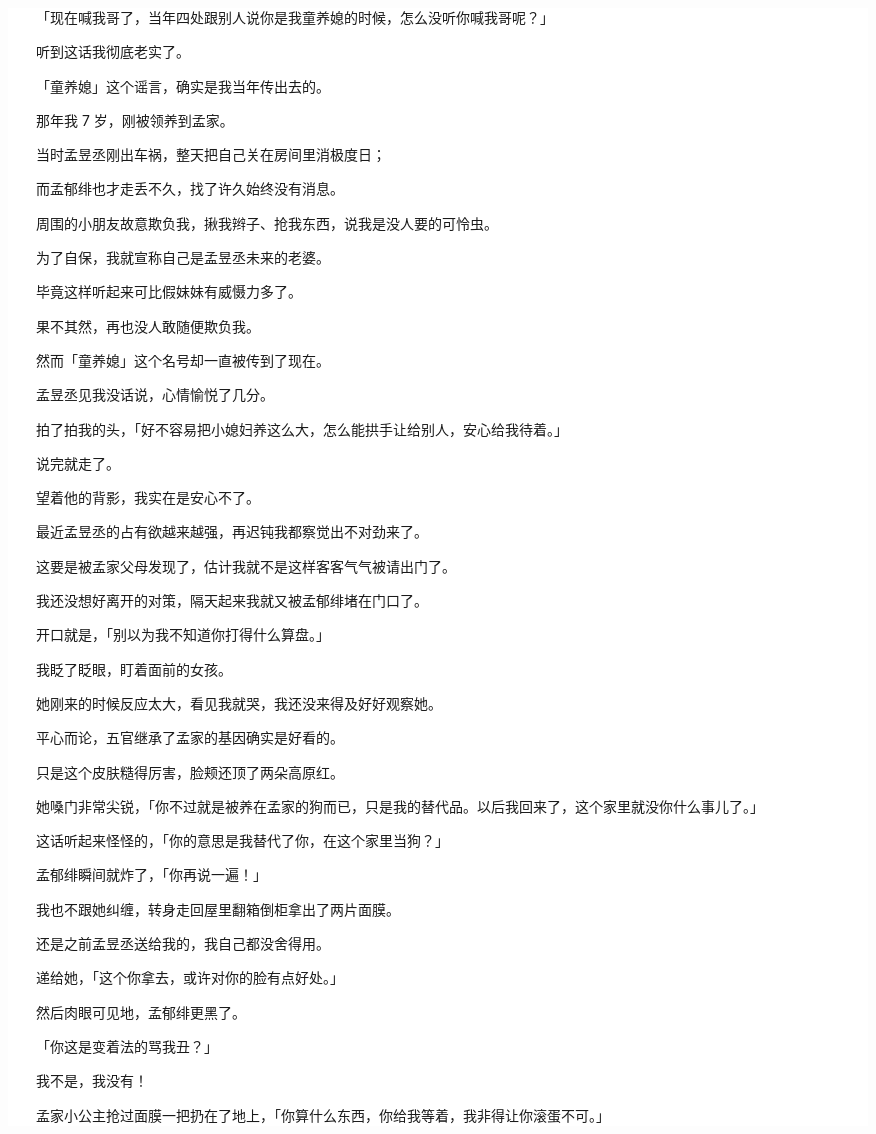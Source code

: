 &emsp;&emsp;「现在喊我哥了，当年四处跟别人说你是我童养媳的时候，怎么没听你喊我哥呢？」  
  
&emsp;&emsp;听到这话我彻底老实了。  
  
&emsp;&emsp;「童养媳」这个谣言，确实是我当年传出去的。  
  
&emsp;&emsp;那年我 7 岁，刚被领养到孟家。  
  
&emsp;&emsp;当时孟昱丞刚出车祸，整天把自己关在房间里消极度日；  
  
&emsp;&emsp;而孟郁绯也才走丢不久，找了许久始终没有消息。  
  
&emsp;&emsp;周围的小朋友故意欺负我，揪我辫子、抢我东西，说我是没人要的可怜虫。  
  
&emsp;&emsp;为了自保，我就宣称自己是孟昱丞未来的老婆。  
  
&emsp;&emsp;毕竟这样听起来可比假妹妹有威慑力多了。  
  
&emsp;&emsp;果不其然，再也没人敢随便欺负我。  
  
&emsp;&emsp;然而「童养媳」这个名号却一直被传到了现在。  
  
&emsp;&emsp;孟昱丞见我没话说，心情愉悦了几分。  
  
&emsp;&emsp;拍了拍我的头，「好不容易把小媳妇养这么大，怎么能拱手让给别人，安心给我待着。」  
  
&emsp;&emsp;说完就走了。  
  
&emsp;&emsp;望着他的背影，我实在是安心不了。  
  
&emsp;&emsp;最近孟昱丞的占有欲越来越强，再迟钝我都察觉出不对劲来了。  
  
&emsp;&emsp;这要是被孟家父母发现了，估计我就不是这样客客气气被请出门了。  
  
&emsp;&emsp;我还没想好离开的对策，隔天起来我就又被孟郁绯堵在门口了。  
  
&emsp;&emsp;开口就是，「别以为我不知道你打得什么算盘。」  
  
&emsp;&emsp;我眨了眨眼，盯着面前的女孩。  
  
&emsp;&emsp;她刚来的时候反应太大，看见我就哭，我还没来得及好好观察她。  
  
&emsp;&emsp;平心而论，五官继承了孟家的基因确实是好看的。  
  
&emsp;&emsp;只是这个皮肤糙得厉害，脸颊还顶了两朵高原红。  
  
&emsp;&emsp;她嗓门非常尖锐，「你不过就是被养在孟家的狗而已，只是我的替代品。以后我回来了，这个家里就没你什么事儿了。」  
  
&emsp;&emsp;这话听起来怪怪的，「你的意思是我替代了你，在这个家里当狗？」  
  
&emsp;&emsp;孟郁绯瞬间就炸了，「你再说一遍！」  
  
&emsp;&emsp;我也不跟她纠缠，转身走回屋里翻箱倒柜拿出了两片面膜。  
  
&emsp;&emsp;还是之前孟昱丞送给我的，我自己都没舍得用。  
  
&emsp;&emsp;递给她，「这个你拿去，或许对你的脸有点好处。」  
  
&emsp;&emsp;然后肉眼可见地，孟郁绯更黑了。  
  
&emsp;&emsp;「你这是变着法的骂我丑？」  
  
&emsp;&emsp;我不是，我没有！  
  
&emsp;&emsp;孟家小公主抢过面膜一把扔在了地上，「你算什么东西，你给我等着，我非得让你滚蛋不可。」  
  